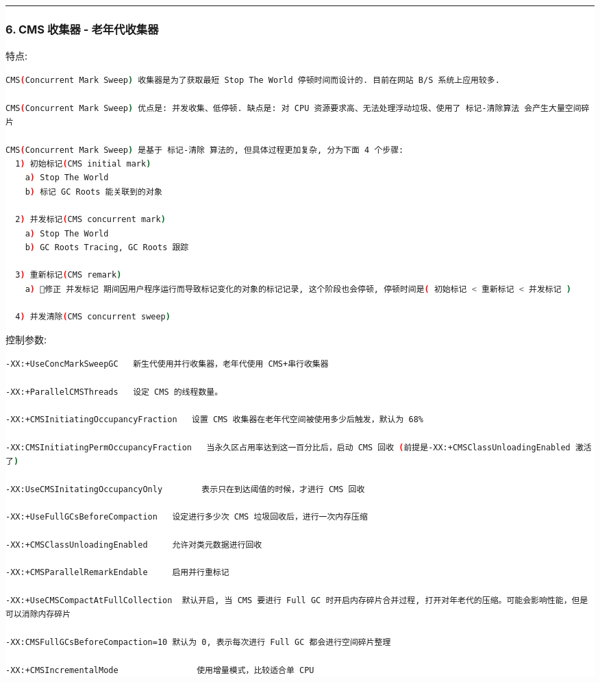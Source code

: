
---


### 6. CMS 收集器 - 老年代收集器

特点:
``` sh
CMS(Concurrent Mark Sweep) 收集器是为了获取最短 Stop The World 停顿时间而设计的. 目前在网站 B/S 系统上应用较多.

CMS(Concurrent Mark Sweep) 优点是: 并发收集、低停顿. 缺点是: 对 CPU 资源要求高、无法处理浮动垃圾、使用了 标记-清除算法 会产生大量空间碎片

CMS(Concurrent Mark Sweep) 是基于 标记-清除 算法的, 但具体过程更加复杂, 分为下面 4 个步骤:
  1) 初始标记(CMS initial mark)
    a) Stop The World
    b) 标记 GC Roots 能关联到的对象

  2) 并发标记(CMS concurrent mark)
    a) Stop The World
    b) GC Roots Tracing, GC Roots 跟踪

  3) 重新标记(CMS remark)
    a) 修正 并发标记 期间因用户程序运行而导致标记变化的对象的标记记录, 这个阶段也会停顿, 停顿时间是( 初始标记 < 重新标记 < 并发标记 )

  4) 并发清除(CMS concurrent sweep)

```

控制参数:
``` sh
-XX:+UseConcMarkSweepGC   新生代使用并行收集器，老年代使用 CMS+串行收集器

-XX:+ParallelCMSThreads   设定 CMS 的线程数量。

-XX:+CMSInitiatingOccupancyFraction   设置 CMS 收集器在老年代空间被使用多少后触发，默认为 68%

-XX:CMSInitiatingPermOccupancyFraction   当永久区占用率达到这一百分比后，启动 CMS 回收 (前提是-XX:+CMSClassUnloadingEnabled 激活了)

-XX:UseCMSInitatingOccupancyOnly        表示只在到达阈值的时候，才进行 CMS 回收

-XX:+UseFullGCsBeforeCompaction   设定进行多少次 CMS 垃圾回收后，进行一次内存压缩

-XX:+CMSClassUnloadingEnabled     允许对类元数据进行回收

-XX:+CMSParallelRemarkEndable     启用并行重标记

-XX:+UseCMSCompactAtFullCollection  默认开启, 当 CMS 要进行 Full GC 时开启内存碎片合并过程, 打开对年老代的压缩。可能会影响性能，但是可以消除内存碎片

-XX:CMSFullGCsBeforeCompaction=10 默认为 0, 表示每次进行 Full GC 都会进行空间碎片整理

-XX:+CMSIncrementalMode                使用增量模式，比较适合单 CPU

```
